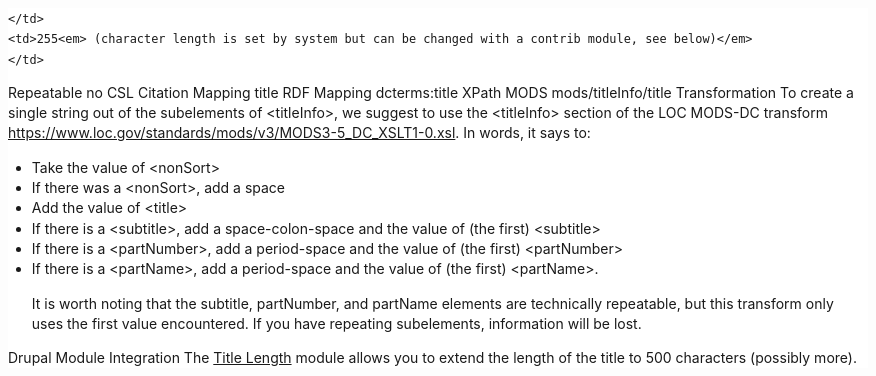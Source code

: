     </td>
    <td>255<em> (character length is set by system but can be changed with a contrib module, see below)</em>
    </td>
  </tr>
  <tr>
    <td>
      Repeatable
    </td>
    <td>no
    </td>
  </tr>
  <tr>
    <td>
      CSL Citation Mapping
    </td>
    <td>title
    </td>
  </tr>
  <tr>
    <td>
      RDF Mapping
    </td>
    <td>dcterms:title
    </td>
  </tr>
  <tr>
    <td>
      XPath MODS
    </td>
    <td>mods/titleInfo/title
    </td>
  </tr>
  <tr>
    <td>
      Transformation
    </td>
    <td>
      To create a single string out of the subelements of &lt;titleInfo>, we suggest to use the &lt;titleInfo> section of the LOC MODS-DC transform<a href="https://www.loc.gov/standards/mods/v3/MODS3-5_DC_XSLT1-0.xsl"> https://www.loc.gov/standards/mods/v3/MODS3-5_DC_XSLT1-0.xsl</a>. In words, it says to:
      <ul>
        <li>Take the value of &lt;nonSort>
        <li>If there was a &lt;nonSort>, add a space
        <li>Add the value of &lt;title>
        <li>If there is a &lt;subtitle>, add a space-colon-space and the value of (the first) &lt;subtitle>
        <li>If there is a &lt;partNumber>, add a period-space and the value of (the first) &lt;partNumber>
        <li>
          If there is a &lt;partName>, add a period-space and the value of (the first) &lt;partName>.
          <p>
            It is worth noting that the subtitle, partNumber, and partName elements are technically repeatable, but this transform only uses the first value encountered. If you have repeating subelements, information will be lost.
        </li>
      </ul>
    </td>
  </tr>
  <tr>
    <td rowspan="2" >
      Drupal Module Integration
    </td>
    <td>The <a href="https://www.drupal.org/project/title_length">Title Length</a> module allows you to extend the length of the title to 500 characters (possibly more).